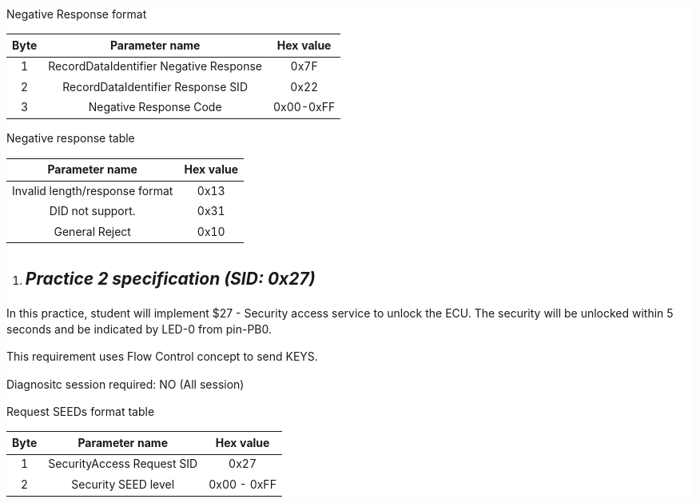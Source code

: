 Negative Response format

|**Byte**|**Parameter name**|**Hex value**|
| :-: | :-: | :-: |
|1|RecordDataIdentifier Negative Response|0x7F|
|2|RecordDataIdentifier Response SID|0x22|
|3|Negative Response Code|0x00-0xFF|



Negative response table

|**Parameter name**|**Hex value**|
| :-: | :-: |
|Invalid length/response format|0x13|
|DID not support.|0x31|
|General Reject|0x10|
































1. ## ***Practice 2 specification (SID: 0x27)***

In this practice, student will implement $27 - Security access service to unlock the ECU. The security will be unlocked within 5 seconds and be indicated by LED-0 from pin-PB0.

This requirement uses Flow Control concept to send KEYS.

Diagnositc session required: NO (All session)

Request SEEDs format table

|**Byte**|**Parameter name**|**Hex value**|
| :-: | :-: | :-: |
|1|SecurityAccess Request SID|0x27|
|2|Security SEED level|0x00 - 0xFF|

